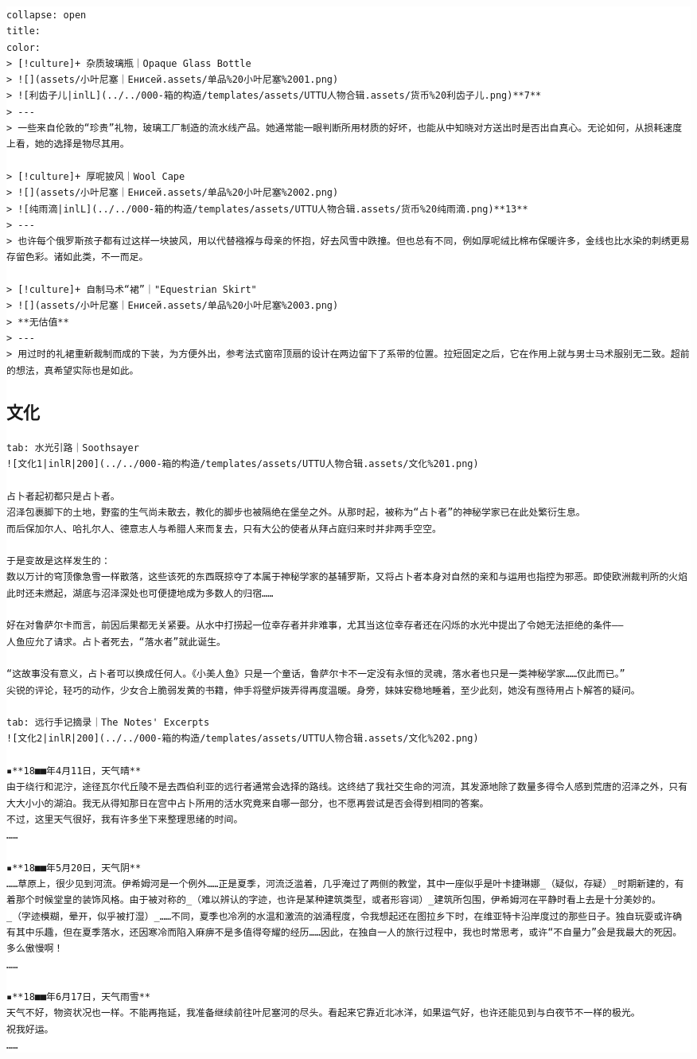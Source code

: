 ````ad-flex
collapse: open
title: 
color: 
> [!culture]+ 杂质玻璃瓶｜Opaque Glass Bottle
> ![](assets/小叶尼塞｜Енисей.assets/单品%20小叶尼塞%2001.png)
> ![利齿子儿|inlL](../../000-箱的构造/templates/assets/UTTU人物合辑.assets/货币%20利齿子儿.png)**7**
> ---
> 一些来自伦敦的“珍贵”礼物，玻璃工厂制造的流水线产品。她通常能一眼判断所用材质的好坏，也能从中知晓对方送出时是否出自真心。无论如何，从损耗速度上看，她的选择是物尽其用。

> [!culture]+ 厚呢披风｜Wool Cape
> ![](assets/小叶尼塞｜Енисей.assets/单品%20小叶尼塞%2002.png)
> ![纯雨滴|inlL](../../000-箱的构造/templates/assets/UTTU人物合辑.assets/货币%20纯雨滴.png)**13**
> ---
> 也许每个俄罗斯孩子都有过这样一块披风，用以代替襁褓与母亲的怀抱，好去风雪中跌撞。但也总有不同，例如厚呢绒比棉布保暖许多，金线也比水染的刺绣更易存留色彩。诸如此类，不一而足。

> [!culture]+ 自制马术“裙”｜"Equestrian Skirt"
> ![](assets/小叶尼塞｜Енисей.assets/单品%20小叶尼塞%2003.png)
> **无估值**
> ---
> 用过时的礼裙重新裁制而成的下装，为方便外出，参考法式窗帘顶扇的设计在两边留下了系带的位置。拉短固定之后，它在作用上就与男士马术服别无二致。超前的想法，真希望实际也是如此。
````

## 文化

````tabs
tab: 水光引路｜Soothsayer
![文化1|inlR|200](../../000-箱的构造/templates/assets/UTTU人物合辑.assets/文化%201.png)

占卜者起初都只是占卜者。
沼泽包裹脚下的土地，野蛮的生气尚未散去，教化的脚步也被隔绝在堡垒之外。从那时起，被称为“占卜者”的神秘学家已在此处繁衍生息。
而后保加尔人、哈扎尔人、德意志人与希腊人来而复去，只有大公的使者从拜占庭归来时并非两手空空。

于是变故是这样发生的：
数以万计的穹顶像急雪一样散落，这些该死的东西既掠夺了本属于神秘学家的基辅罗斯，又将占卜者本身对自然的亲和与运用也指控为邪恶。即使欧洲裁判所的火焰此时还未燃起，湖底与沼泽深处也可便捷地成为多数人的归宿……

好在对鲁萨尔卡而言，前因后果都无关紧要。从水中打捞起一位幸存者并非难事，尤其当这位幸存者还在闪烁的水光中提出了令她无法拒绝的条件——
人鱼应允了请求。占卜者死去，“落水者”就此诞生。

“这故事没有意义，占卜者可以换成任何人。《小美人鱼》只是一个童话，鲁萨尔卡不一定没有永恒的灵魂，落水者也只是一类神秘学家……仅此而已。”
尖锐的评论，轻巧的动作，少女合上脆弱发黄的书籍，伸手将壁炉拨弄得再度温暖。身旁，妹妹安稳地睡着，至少此刻，她没有亟待用占卜解答的疑问。

tab: 远行手记摘录｜The Notes' Excerpts
![文化2|inlR|200](../../000-箱的构造/templates/assets/UTTU人物合辑.assets/文化%202.png)

▪**18■■年4月11日，天气晴**
由于绕行和泥泞，途径瓦尔代丘陵不是去西伯利亚的远行者通常会选择的路线。这终结了我社交生命的河流，其发源地除了数量多得令人感到荒唐的沼泽之外，只有大大小小的湖泊。我无从得知那日在宫中占卜所用的活水究竟来自哪一部分，也不愿再尝试是否会得到相同的答案。
不过，这里天气很好，我有许多坐下来整理思绪的时间。
…… 

▪**18■■年5月20日，天气阴**
……草原上，很少见到河流。伊希姆河是一个例外……正是夏季，河流泛滥着，几乎淹过了两侧的教堂，其中一座似乎是叶卡捷琳娜_（疑似，存疑）_时期新建的，有着那个时候堂皇的装饰风格。由于被对称的_（难以辨认的字迹，也许是某种建筑类型，或者形容词）_建筑所包围，伊希姆河在平静时看上去是十分美妙的。
_（字迹模糊，晕开，似乎被打湿）_……不同，夏季也冷冽的水温和激流的汹涌程度，令我想起还在图拉乡下时，在维亚特卡沿岸度过的那些日子。独自玩耍或许确有其中乐趣，但在夏季落水，还因寒冷而陷入麻痹不是多值得夸耀的经历……因此，在独自一人的旅行过程中，我也时常思考，或许“不自量力”会是我最大的死因。多么傲慢啊！
……

▪**18■■年6月17日，天气雨雪**
天气不好，物资状况也一样。不能再拖延，我准备继续前往叶尼塞河的尽头。看起来它靠近北冰洋，如果运气好，也许还能见到与白夜节不一样的极光。
祝我好运。
……

````

[^1]: ==状态增益== 消耗后获得**激情提升**或**咒语强化**效果（最多叠加3层）
[^2]: ==状态增益== 回合开始时，随机1张*咒语阶次*+1
[^3]: ==状态增益== 被攻击时，*受创减免*+**25%**（生效后减少1层）
[^4]: ==状态增益== 不会受到**[属性削弱]** **[状态异常]** **[控制]**影响